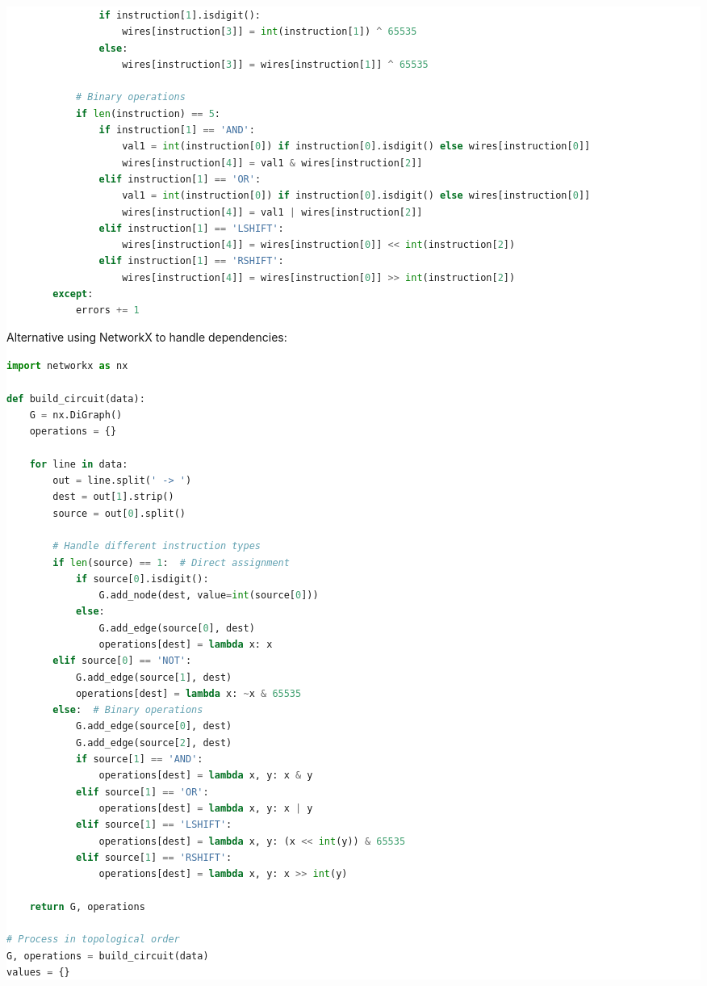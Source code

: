 ```python
                if instruction[1].isdigit():
                    wires[instruction[3]] = int(instruction[1]) ^ 65535
                else:
                    wires[instruction[3]] = wires[instruction[1]] ^ 65535
                    
            # Binary operations
            if len(instruction) == 5:
                if instruction[1] == 'AND':
                    val1 = int(instruction[0]) if instruction[0].isdigit() else wires[instruction[0]]
                    wires[instruction[4]] = val1 & wires[instruction[2]]
                elif instruction[1] == 'OR':
                    val1 = int(instruction[0]) if instruction[0].isdigit() else wires[instruction[0]]
                    wires[instruction[4]] = val1 | wires[instruction[2]]
                elif instruction[1] == 'LSHIFT':
                    wires[instruction[4]] = wires[instruction[0]] << int(instruction[2])
                elif instruction[1] == 'RSHIFT':
                    wires[instruction[4]] = wires[instruction[0]] >> int(instruction[2])
        except:
            errors += 1
```

Alternative using NetworkX to handle dependencies:

```python
import networkx as nx

def build_circuit(data):
    G = nx.DiGraph()
    operations = {}
    
    for line in data:
        out = line.split(' -> ')
        dest = out[1].strip()
        source = out[0].split()
        
        # Handle different instruction types
        if len(source) == 1:  # Direct assignment
            if source[0].isdigit():
                G.add_node(dest, value=int(source[0]))
            else:
                G.add_edge(source[0], dest)
                operations[dest] = lambda x: x
        elif source[0] == 'NOT':
            G.add_edge(source[1], dest)
            operations[dest] = lambda x: ~x & 65535
        else:  # Binary operations
            G.add_edge(source[0], dest)
            G.add_edge(source[2], dest)
            if source[1] == 'AND':
                operations[dest] = lambda x, y: x & y
            elif source[1] == 'OR':
                operations[dest] = lambda x, y: x | y
            elif source[1] == 'LSHIFT':
                operations[dest] = lambda x, y: (x << int(y)) & 65535
            elif source[1] == 'RSHIFT':
                operations[dest] = lambda x, y: x >> int(y)
    
    return G, operations

# Process in topological order
G, operations = build_circuit(data)
values = {}
```